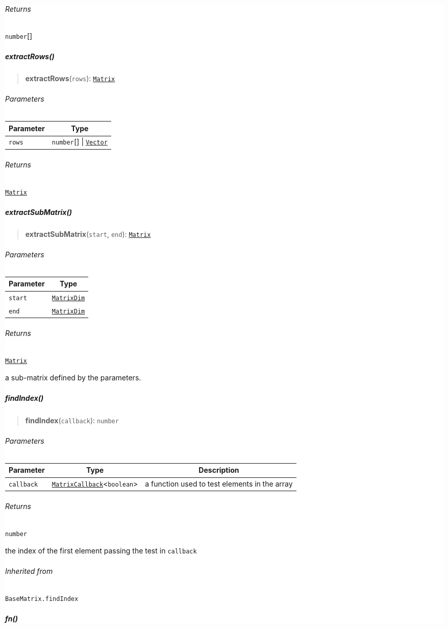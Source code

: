 ###### Returns

`number`[]

##### extractRows()

> **extractRows**(`rows`): [`Matrix`](#matrix)

###### Parameters

| Parameter | Type                              |
| --------- | --------------------------------- |
| `rows`    | `number`[] \| [`Vector`](#vector) |

###### Returns

[`Matrix`](#matrix)

##### extractSubMatrix()

> **extractSubMatrix**(`start`, `end`): [`Matrix`](#matrix)

###### Parameters

| Parameter | Type                        |
| --------- | --------------------------- |
| `start`   | [`MatrixDim`](#matrixdim-2) |
| `end`     | [`MatrixDim`](#matrixdim-2) |

###### Returns

[`Matrix`](#matrix)

a sub-matrix defined by the parameters.

##### findIndex()

> **findIndex**(`callback`): `number`

###### Parameters

| Parameter  | Type                                             | Description                                   |
| ---------- | ------------------------------------------------ | --------------------------------------------- |
| `callback` | [`MatrixCallback`](#matrixcallback)\<`boolean`\> | a function used to test elements in the array |

###### Returns

`number`

the index of the first element passing the test in `callback`

###### Inherited from

`BaseMatrix.findIndex`

##### fn()
